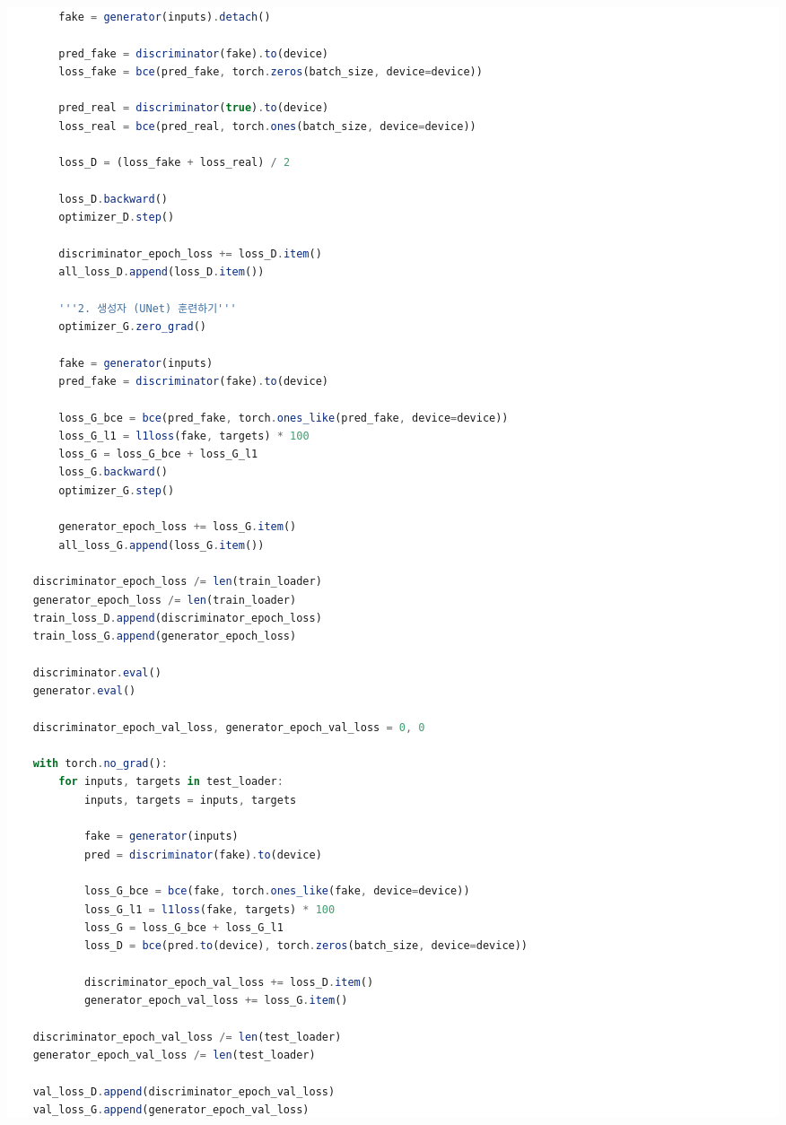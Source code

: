 ```js
        fake = generator(inputs).detach()

        pred_fake = discriminator(fake).to(device)
        loss_fake = bce(pred_fake, torch.zeros(batch_size, device=device))

        pred_real = discriminator(true).to(device)
        loss_real = bce(pred_real, torch.ones(batch_size, device=device))

        loss_D = (loss_fake + loss_real) / 2

        loss_D.backward()
        optimizer_D.step()

        discriminator_epoch_loss += loss_D.item()
        all_loss_D.append(loss_D.item())

        '''2. 생성자 (UNet) 훈련하기'''
        optimizer_G.zero_grad()

        fake = generator(inputs)
        pred_fake = discriminator(fake).to(device)

        loss_G_bce = bce(pred_fake, torch.ones_like(pred_fake, device=device))
        loss_G_l1 = l1loss(fake, targets) * 100
        loss_G = loss_G_bce + loss_G_l1
        loss_G.backward()
        optimizer_G.step()

        generator_epoch_loss += loss_G.item()
        all_loss_G.append(loss_G.item())

    discriminator_epoch_loss /= len(train_loader)
    generator_epoch_loss /= len(train_loader)
    train_loss_D.append(discriminator_epoch_loss)
    train_loss_G.append(generator_epoch_loss)

    discriminator.eval()
    generator.eval()

    discriminator_epoch_val_loss, generator_epoch_val_loss = 0, 0

    with torch.no_grad():
        for inputs, targets in test_loader:
            inputs, targets = inputs, targets

            fake = generator(inputs)
            pred = discriminator(fake).to(device)

            loss_G_bce = bce(fake, torch.ones_like(fake, device=device))
            loss_G_l1 = l1loss(fake, targets) * 100
            loss_G = loss_G_bce + loss_G_l1
            loss_D = bce(pred.to(device), torch.zeros(batch_size, device=device))

            discriminator_epoch_val_loss += loss_D.item()
            generator_epoch_val_loss += loss_G.item()

    discriminator_epoch_val_loss /= len(test_loader)
    generator_epoch_val_loss /= len(test_loader)

    val_loss_D.append(discriminator_epoch_val_loss)
    val_loss_G.append(generator_epoch_val_loss)

```